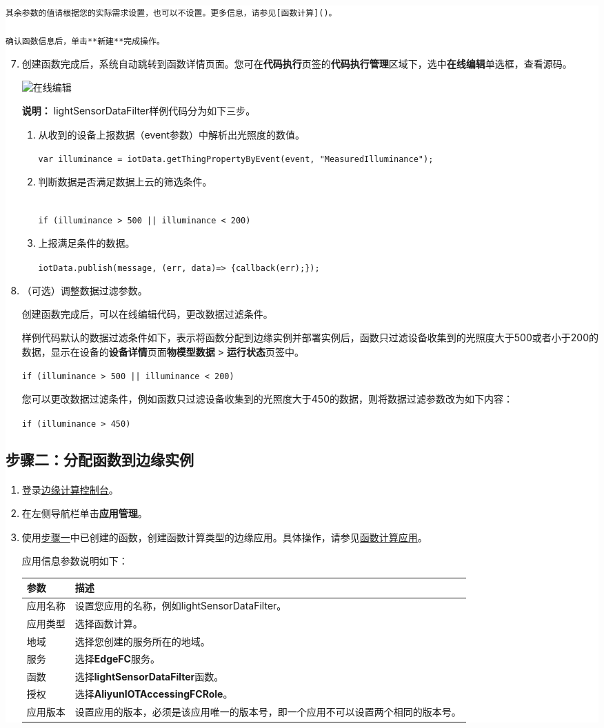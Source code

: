     其余参数的值请根据您的实际需求设置，也可以不设置。更多信息，请参见[函数计算]()。

    确认函数信息后，单击**新建**完成操作。

7.  创建函数完成后，系统自动跳转到函数详情页面。您可在**代码执行**页签的**代码执行管理**区域下，选中**在线编辑**单选框，查看源码。

    ![在线编辑](https://static-aliyun-doc.oss-accelerate.aliyuncs.com/assets/img/zh-CN/3906339161/p39287.png)

    **说明：** lightSensorDataFilter样例代码分为如下三步。

    1.  从收到的设备上报数据（event参数）中解析出光照度的数值。

        ```
        var illuminance = iotData.getThingPropertyByEvent(event, "MeasuredIlluminance");
        ```

    2.  判断数据是否满足数据上云的筛选条件。

        ```
        
        if (illuminance > 500 || illuminance < 200)
        ```

    3.  上报满足条件的数据。

        ```
        iotData.publish(message, (err, data)=> {callback(err);});
        ```

8.  （可选）调整数据过滤参数。

    创建函数完成后，可以在线编辑代码，更改数据过滤条件。

    样例代码默认的数据过滤条件如下，表示将函数分配到边缘实例并部署实例后，函数只过滤设备收集到的光照度大于500或者小于200的数据，显示在设备的**设备详情**页面**物模型数据** \> **运行状态**页签中。

    ```
    if (illuminance > 500 || illuminance < 200)
    ```

    您可以更改数据过滤条件，例如函数只过滤设备收集到的光照度大于450的数据，则将数据过滤参数改为如下内容：

    ```
    if (illuminance > 450)
    ```


## 步骤二：分配函数到边缘实例

1.  登录[边缘计算控制台](https://iot.console.aliyun.com/le/instance/list)。

2.  在左侧导航栏单击**应用管理**。

3.  使用[步骤一](#section_ocn_8dy_uc9)中已创建的函数，创建函数计算类型的边缘应用。具体操作，请参见[函数计算应用](/cn.zh-CN/物联网边缘计算（旧版本）/用户指南/边缘应用/新增自研应用/函数计算应用.md)。

    应用信息参数说明如下：

    |参数|描述|
    |--|--|
    |应用名称|设置您应用的名称，例如lightSensorDataFilter。|
    |应用类型|选择函数计算。|
    |地域|选择您创建的服务所在的地域。|
    |服务|选择**EdgeFC**服务。|
    |函数|选择**lightSensorDataFilter**函数。|
    |授权|选择**AliyunIOTAccessingFCRole**。|
    |应用版本|设置应用的版本，必须是该应用唯一的版本号，即一个应用不可以设置两个相同的版本号。|
